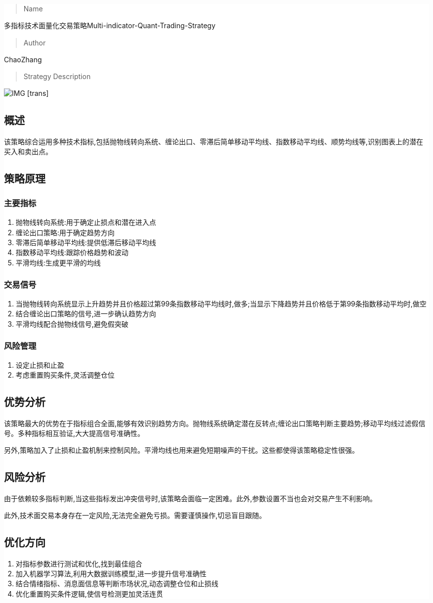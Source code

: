 
> Name

多指标技术面量化交易策略Multi-indicator-Quant-Trading-Strategy

> Author

ChaoZhang

> Strategy Description

![IMG](https://www.fmz.com/upload/asset/1092eed1f0a42b6e9b3.png)
[trans]
## 概述

该策略综合运用多种技术指标,包括抛物线转向系统、缠论出口、零滞后简单移动平均线、指数移动平均线、顺势均线等,识别图表上的潜在买入和卖出点。

## 策略原理

### 主要指标

1. 抛物线转向系统:用于确定止损点和潜在进入点
2. 缠论出口策略:用于确定趋势方向
3. 零滞后简单移动平均线:提供低滞后移动平均线
4. 指数移动平均线:跟踪价格趋势和波动
5. 平滑均线:生成更平滑的均线

### 交易信号

1. 当抛物线转向系统显示上升趋势并且价格超过第99条指数移动平均线时,做多;当显示下降趋势并且价格低于第99条指数移动平均时,做空
2. 结合缠论出口策略的信号,进一步确认趋势方向
3. 平滑均线配合抛物线信号,避免假突破

### 风险管理 

1. 设定止损和止盈
2. 考虑重置购买条件,灵活调整仓位

## 优势分析

该策略最大的优势在于指标组合全面,能够有效识别趋势方向。抛物线系统确定潜在反转点;缠论出口策略判断主要趋势;移动平均线过滤假信号。多种指标相互验证,大大提高信号准确性。

另外,策略加入了止损和止盈机制来控制风险。平滑均线也用来避免短期噪声的干扰。这些都使得该策略稳定性很强。

## 风险分析

由于依赖较多指标判断,当这些指标发出冲突信号时,该策略会面临一定困难。此外,参数设置不当也会对交易产生不利影响。

此外,技术面交易本身存在一定风险,无法完全避免亏损。需要谨慎操作,切忌盲目跟随。

## 优化方向

1. 对指标参数进行测试和优化,找到最佳组合
2. 加入机器学习算法,利用大数据训练模型,进一步提升信号准确性
3. 结合情绪指标、消息面信息等判断市场状况,动态调整仓位和止损线
4. 优化重置购买条件逻辑,使信号检测更加灵活连贯
